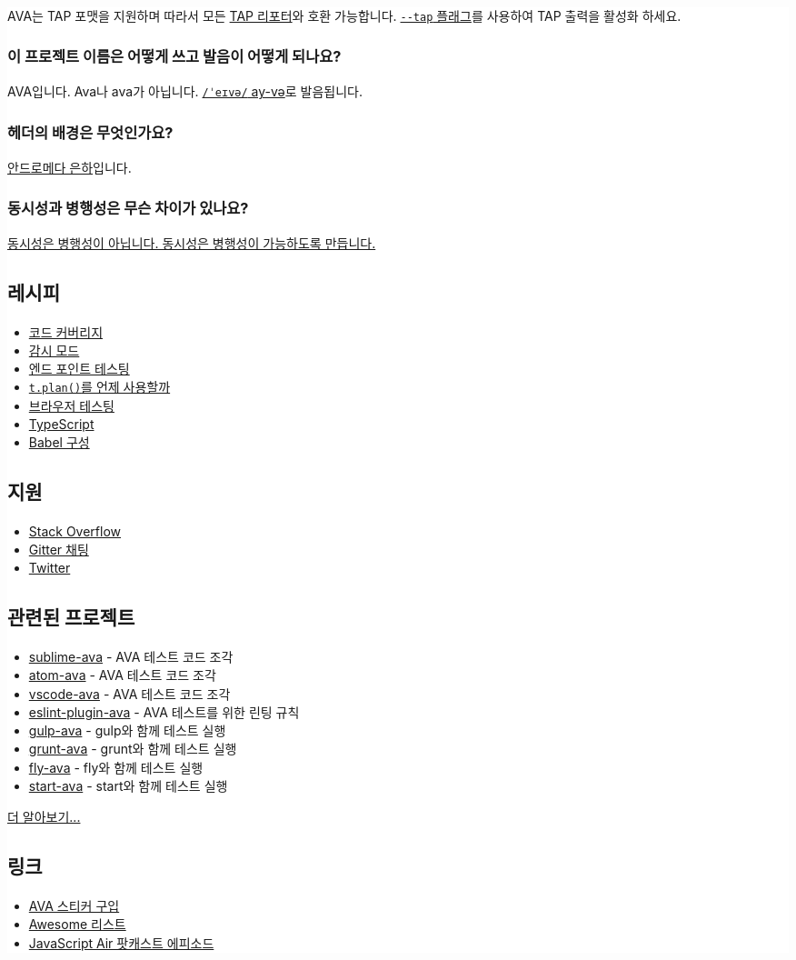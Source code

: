 AVA는 TAP 포맷을 지원하며 따라서 모든 [TAP 리포터](https://github.com/sindresorhus/awesome-tap#reporters)와 호환 가능합니다. [`--tap` 플래그](#선택적인-tap-출력)를 사용하여 TAP 출력을 활성화 하세요.

### 이 프로젝트 이름은 어떻게 쓰고 발음이 어떻게 되나요?

AVA입니다. Ava나 ava가 아닙니다. [`/ˈeɪvə/` ay-və](https://github.com/sindresorhus/ava/blob/master/media/pronunciation.m4a?raw=true)로 발음됩니다.

### 헤더의 배경은 무엇인가요?

[안드로메다 은하](https://ko.wikipedia.org/wiki/%EC%95%88%EB%93%9C%EB%A1%9C%EB%A9%94%EB%8B%A4_%EC%9D%80%ED%95%98)입니다.

### 동시성과 병행성은 무슨 차이가 있나요?

[동시성은 병행성이 아닙니다. 동시성은 병행성이 가능하도록 만듭니다.](https://stackoverflow.com/q/1050222)

## 레시피

- [코드 커버리지](https://github.com/sindresorhus/ava/blob/master/docs/recipes/code-coverage.md)
- [감시 모드](https://github.com/sindresorhus/ava/blob/master/docs/recipes/watch-mode.md)
- [엔드 포인트 테스팅](https://github.com/sindresorhus/ava/blob/master/docs/recipes/endpoint-testing.md)
- [`t.plan()`를 언제 사용할까](https://github.com/sindresorhus/ava/blob/master/docs/recipes/when-to-use-plan.md)
- [브라우저 테스팅](https://github.com/sindresorhus/ava/blob/master/docs/recipes/browser-testing.md)
- [TypeScript](https://github.com/sindresorhus/ava/blob/master/docs/recipes/typescript.md)
- [Babel 구성](https://github.com/sindresorhus/ava/blob/master/docs/recipes/babelrc.md)

## 지원

- [Stack Overflow](https://stackoverflow.com/questions/tagged/ava)
- [Gitter 채팅](https://gitter.im/sindresorhus/ava)
- [Twitter](https://twitter.com/ava__js)

## 관련된 프로젝트

- [sublime-ava](https://github.com/sindresorhus/sublime-ava) - AVA 테스트 코드 조각
- [atom-ava](https://github.com/sindresorhus/atom-ava) - AVA 테스트 코드 조각
- [vscode-ava](https://github.com/samverschueren/vscode-ava) - AVA 테스트 코드 조각
- [eslint-plugin-ava](https://github.com/sindresorhus/eslint-plugin-ava) - AVA 테스트를 위한 린팅 규칙
- [gulp-ava](https://github.com/sindresorhus/gulp-ava) - gulp와 함께 테스트 실행
- [grunt-ava](https://github.com/sindresorhus/grunt-ava) - grunt와 함께 테스트 실행
- [fly-ava](https://github.com/pine613/fly-ava) - fly와 함께 테스트 실행
- [start-ava](https://github.com/start-runner/ava) - start와 함께 테스트 실행

[더 알아보기...](https://github.com/sindresorhus/awesome-ava#packages)

## 링크

- [AVA 스티커 구입](https://www.stickermule.com/user/1070705604/stickers)
- [Awesome 리스트](https://github.com/sindresorhus/awesome-ava)
- [JavaScript Air 팟캐스트 에피소드](http://jsair.io/ava)
